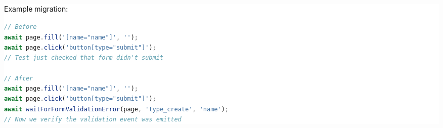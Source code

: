 Example migration:
```typescript
// Before
await page.fill('[name="name"]', '');
await page.click('button[type="submit"]');
// Test just checked that form didn't submit

// After
await page.fill('[name="name"]', '');
await page.click('button[type="submit"]');
await waitForFormValidationError(page, 'type_create', 'name');
// Now we verify the validation event was emitted
```
